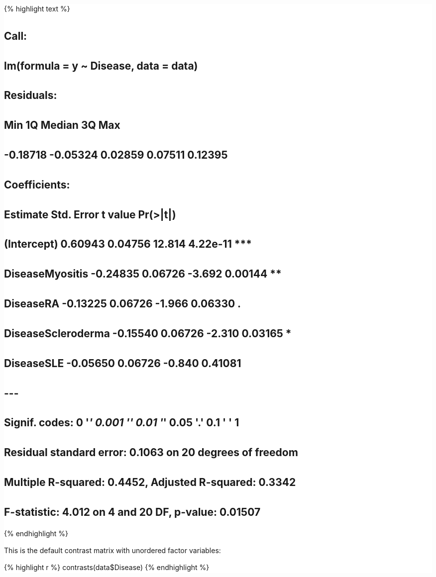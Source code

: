 

{% highlight text %}
## 
## Call:
## lm(formula = y ~ Disease, data = data)
## 
## Residuals:
##      Min       1Q   Median       3Q      Max 
## -0.18718 -0.05324  0.02859  0.07511  0.12395 
## 
## Coefficients:
##                    Estimate Std. Error t value Pr(>|t|)    
## (Intercept)         0.60943    0.04756  12.814 4.22e-11 ***
## DiseaseMyositis    -0.24835    0.06726  -3.692  0.00144 ** 
## DiseaseRA          -0.13225    0.06726  -1.966  0.06330 .  
## DiseaseScleroderma -0.15540    0.06726  -2.310  0.03165 *  
## DiseaseSLE         -0.05650    0.06726  -0.840  0.41081    
## ---
## Signif. codes:  0 '***' 0.001 '**' 0.01 '*' 0.05 '.' 0.1 ' ' 1
## 
## Residual standard error: 0.1063 on 20 degrees of freedom
## Multiple R-squared:  0.4452,	Adjusted R-squared:  0.3342 
## F-statistic: 4.012 on 4 and 20 DF,  p-value: 0.01507
{% endhighlight %}

This is the default contrast matrix with unordered factor variables:

{% highlight r %}
contrasts(data$Disease)
{% endhighlight %}
